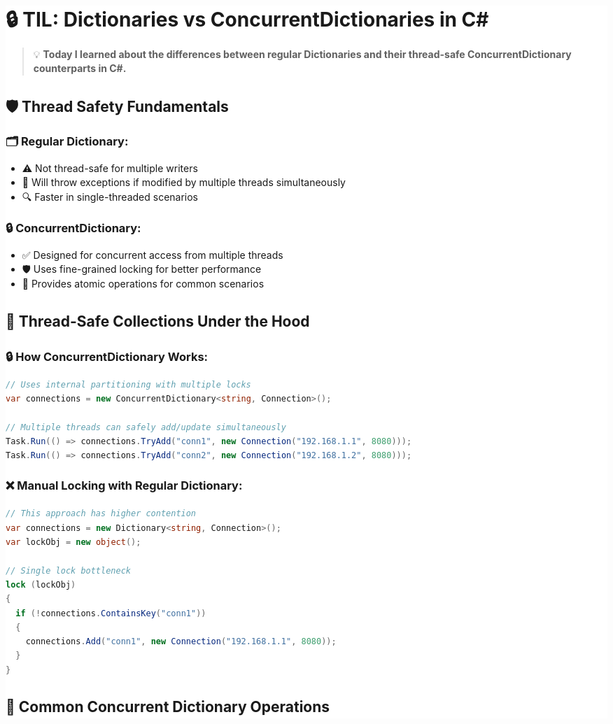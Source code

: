 # 🔒 TIL: Dictionaries vs ConcurrentDictionaries in C#

> 💡 **Today I learned about the differences between regular Dictionaries and their thread-safe ConcurrentDictionary counterparts in C#.**

## 🛡️ Thread Safety Fundamentals

### 🗂️ **Regular Dictionary:**

- ⚠️ Not thread-safe for multiple writers
- 🚫 Will throw exceptions if modified by multiple threads simultaneously
- 🔍 Faster in single-threaded scenarios

### 🔒 **ConcurrentDictionary:**

- ✅ Designed for concurrent access from multiple threads
- 🛡️ Uses fine-grained locking for better performance
- 🔄 Provides atomic operations for common scenarios

## 🧵 Thread-Safe Collections Under the Hood

### 🔒 **How ConcurrentDictionary Works:**

```csharp
// Uses internal partitioning with multiple locks
var connections = new ConcurrentDictionary<string, Connection>();

// Multiple threads can safely add/update simultaneously
Task.Run(() => connections.TryAdd("conn1", new Connection("192.168.1.1", 8080)));
Task.Run(() => connections.TryAdd("conn2", new Connection("192.168.1.2", 8080)));
```

### ❌ **Manual Locking with Regular Dictionary:**

```csharp
// This approach has higher contention
var connections = new Dictionary<string, Connection>();
var lockObj = new object();

// Single lock bottleneck
lock (lockObj)
{
  if (!connections.ContainsKey("conn1"))
  {
    connections.Add("conn1", new Connection("192.168.1.1", 8080));
  }
}
```

## 🔄 Common Concurrent Dictionary Operations
